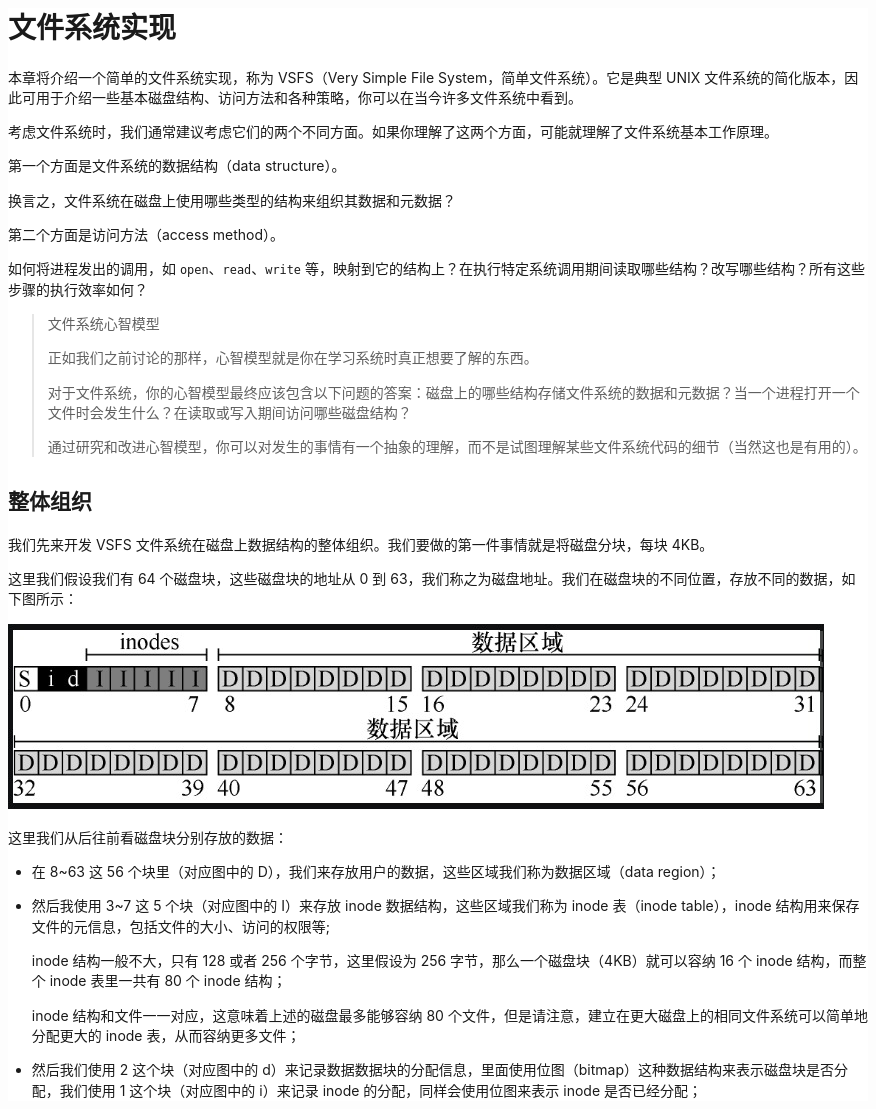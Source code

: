 # 文件系统实现

本章将介绍一个简单的文件系统实现，称为 VSFS（Very Simple File System，简单文件系统）。它是典型 UNIX 文件系统的简化版本，因此可用于介绍一些基本磁盘结构、访问方法和各种策略，你可以在当今许多文件系统中看到。

考虑文件系统时，我们通常建议考虑它们的两个不同方面。如果你理解了这两个方面，可能就理解了文件系统基本工作原理。

第一个方面是文件系统的数据结构（data structure）。

换言之，文件系统在磁盘上使用哪些类型的结构来组织其数据和元数据？

第二个方面是访问方法（access method）。

如何将进程发出的调用，如 `open`、`read`、`write` 等，映射到它的结构上？在执行特定系统调用期间读取哪些结构？改写哪些结构？所有这些步骤的执行效率如何？

> 文件系统心智模型
>
> 正如我们之前讨论的那样，心智模型就是你在学习系统时真正想要了解的东西。
>
> 对于文件系统，你的心智模型最终应该包含以下问题的答案：磁盘上的哪些结构存储文件系统的数据和元数据？当一个进程打开一个文件时会发生什么？在读取或写入期间访问哪些磁盘结构？
>
> 通过研究和改进心智模型，你可以对发生的事情有一个抽象的理解，而不是试图理解某些文件系统代码的细节（当然这也是有用的）。

## 整体组织

我们先来开发 VSFS 文件系统在磁盘上数据结构的整体组织。我们要做的第一件事情就是将磁盘分块，每块 4KB。

这里我们假设我们有 64 个磁盘块，这些磁盘块的地址从 0 到 63，我们称之为磁盘地址。我们在磁盘块的不同位置，存放不同的数据，如下图所示：

![](../images/5.4-1-VSFS整体数据结构.png)

这里我们从后往前看磁盘块分别存放的数据：

- 在 8~63 这 56 个块里（对应图中的 D），我们来存放用户的数据，这些区域我们称为数据区域（data region）；

- 然后我使用 3~7 这 5 个块（对应图中的 I）来存放 inode 数据结构，这些区域我们称为 inode 表（inode table），inode 结构用来保存文件的元信息，包括文件的大小、访问的权限等;

  inode 结构一般不大，只有 128 或者 256 个字节，这里假设为 256 字节，那么一个磁盘块（4KB）就可以容纳 16 个 inode 结构，而整个 inode 表里一共有 80 个 inode 结构；

  inode 结构和文件一一对应，这意味着上述的磁盘最多能够容纳 80 个文件，但是请注意，建立在更大磁盘上的相同文件系统可以简单地分配更大的 inode 表，从而容纳更多文件；

- 然后我们使用 2 这个块（对应图中的 d）来记录数据数据块的分配信息，里面使用位图（bitmap）这种数据结构来表示磁盘块是否分配，我们使用 1 这个块（对应图中的 i）来记录 inode 的分配，同样会使用位图来表示 inode 是否已经分配；
